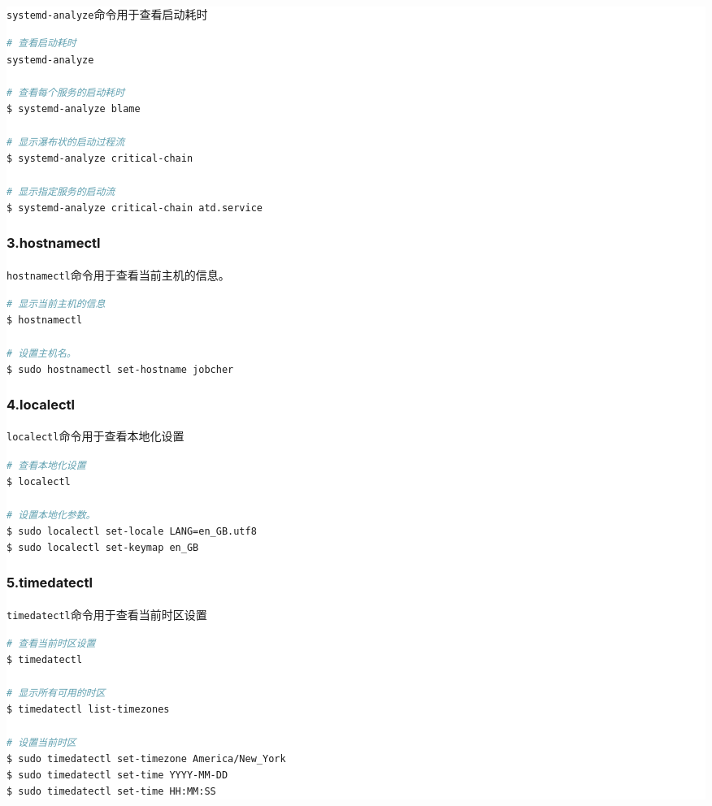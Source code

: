 `systemd-analyze`命令用于查看启动耗时

```sh
# 查看启动耗时
systemd-analyze

# 查看每个服务的启动耗时
$ systemd-analyze blame

# 显示瀑布状的启动过程流
$ systemd-analyze critical-chain

# 显示指定服务的启动流
$ systemd-analyze critical-chain atd.service
```

### 3.hostnamectl

`hostnamectl`命令用于查看当前主机的信息。

```sh
# 显示当前主机的信息
$ hostnamectl

# 设置主机名。
$ sudo hostnamectl set-hostname jobcher
```

### 4.localectl

`localectl`命令用于查看本地化设置

```sh
# 查看本地化设置
$ localectl

# 设置本地化参数。
$ sudo localectl set-locale LANG=en_GB.utf8
$ sudo localectl set-keymap en_GB
```

### 5.timedatectl

`timedatectl`命令用于查看当前时区设置

```sh
# 查看当前时区设置
$ timedatectl

# 显示所有可用的时区
$ timedatectl list-timezones

# 设置当前时区
$ sudo timedatectl set-timezone America/New_York
$ sudo timedatectl set-time YYYY-MM-DD
$ sudo timedatectl set-time HH:MM:SS
```
